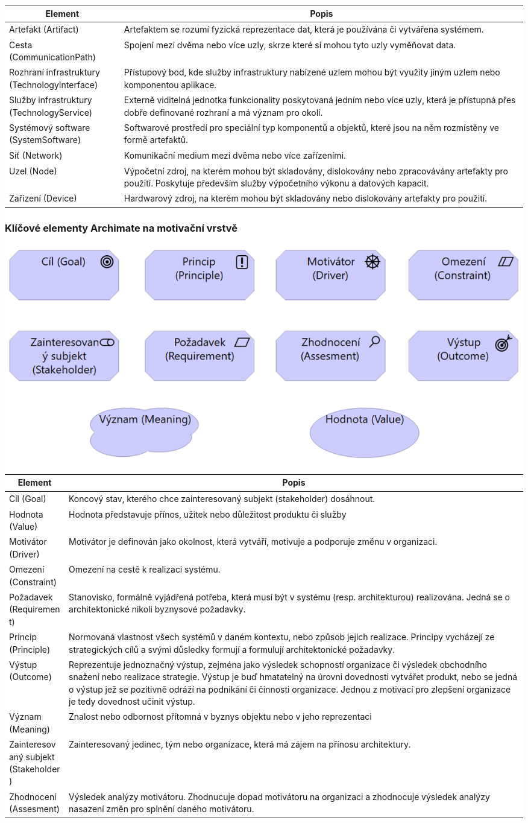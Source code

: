 | Element | Popis |
|---|---|
| Artefakt (Artifact) | Artefaktem se rozumí fyzická reprezentace dat, která je používána či vytvářena systémem.|
| Cesta (CommunicationPath) | Spojení mezi dvěma nebo více uzly, skrze které si mohou tyto uzly vyměňovat data.|
| Rozhraní infrastruktury (TechnologyInterface) | Přístupový bod, kde služby infrastruktury nabízené uzlem mohou být využity jiným uzlem nebo komponentou aplikace.|
| Služby infrastruktury (TechnologyService) | Externě viditelná jednotka funkcionality poskytovaná jedním nebo více uzly, která je přístupná přes dobře definované rozhraní a má význam pro okolí.|
| Systémový software (SystemSoftware) | Softwarové prostředí pro speciální typ komponentů a objektů, které jsou na něm rozmístěny ve formě artefaktů.|
| Síť (Network) | Komunikační medium mezi dvěma nebo více zařízeními.|
| Uzel (Node) | Výpočetní zdroj, na kterém mohou být skladovány, dislokovány nebo zpracovávány artefakty pro použití. Poskytuje především služby výpočetního výkonu a datových kapacit.|
| Zařízení (Device) | Hardwarový zdroj, na kterém mohou být skladovány nebo dislokovány artefakty pro použití.|



### Klíčové elementy Archimate na motivační vrstvě

![Diagram Zobrazení Archimate elementů (motivační vrstva)](zobrazeni_archimate_elementu_motivacni_vrstva.png)

| Element | Popis |
|---|---|
| Cíl (Goal) | Koncový stav, kterého chce zainteresovaný subjekt (stakeholder) dosáhnout.|
| Hodnota (Value) | Hodnota představuje přínos, užitek nebo důležitost produktu či služby|
| Motivátor (Driver) | Motivátor je definován jako okolnost, která vytváří, motivuje a podporuje změnu v organizaci.|
| Omezení (Constraint) | Omezení na cestě k realizaci systému.|
| Požadavek (Requirement) | Stanovisko, formálně vyjádřená potřeba, která musí být v systému (resp. architekturou) realizována. Jedná se o architektonické nikoli byznysové požadavky.|
| Princip (Principle) | Normovaná vlastnost všech systémů v daném kontextu, nebo způsob jejich realizace. Principy vycházejí ze strategických cílů a svými důsledky formují a formulují architektonické požadavky.|
| Výstup (Outcome) | Reprezentuje jednoznačný výstup, zejména jako výsledek schopností organizace či výsledek obchodního snažení nebo realizace strategie. Výstup je buď hmatatelný na úrovni dovednosti vytvářet produkt, nebo se jedná o výstup jež se pozitivně odráží na podnikání či činnosti organizace. Jednou z motivací pro zlepšení organizace je tedy dovednost učinit výstup.|
| Význam (Meaning) | Znalost nebo odbornost přítomná v byznys objektu nebo v jeho reprezentaci|
| Zainteresovaný subjekt (Stakeholder) | Zainteresovaný jedinec, tým nebo organizace, která má zájem na přínosu architektury.|
| Zhodnocení (Assesment) | Výsledek analýzy motivátoru. Zhodnucuje dopad motivátoru na organizaci a zhodnocuje výsledek analýzy nasazení změn pro splnění daného motivátoru.|
